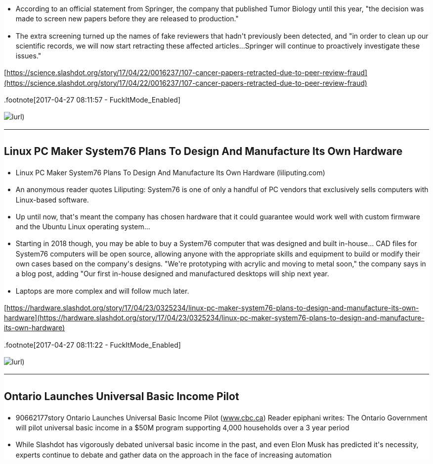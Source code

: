 - According to an official statement from Springer, the company that published Tumor Biology until this year, "the decision was made to screen new papers before they are released to production."

- The extra screening turned up the names of fake reviewers that hadn't previously been detected, and "in order to clean up our scientific records, we will now start retracting these affected articles...Springer will continue to proactively investigate these issues."

[https://science.slashdot.org/story/17/04/22/0016237/107-cancer-papers-retracted-due-to-peer-review-fraud](https://science.slashdot.org/story/17/04/22/0016237/107-cancer-papers-retracted-due-to-peer-review-fraud)

.footnote[2017-04-27 08:11:57 - FuckItMode_Enabled]

![lurl](https://media0.giphy.com/media/11ICdkRxnaH6jC/giphy.gif))

---

## Linux PC Maker System76 Plans To Design And Manufacture Its Own Hardware

-  Linux PC Maker System76 Plans To Design And Manufacture Its Own Hardware  (liliputing.com) 

- An anonymous reader quotes Liliputing: System76 is one of only a handful of PC vendors that exclusively sells computers with Linux-based software.

- Up until now, that's meant the company has chosen hardware that it could guarantee would work well with custom firmware and the Ubuntu Linux operating system...

- Starting in 2018 though, you may be able to buy a System76 computer that was designed and built in-house... CAD files for System76 computers will be open source, allowing anyone with the appropriate skills and equipment to build or modify their own cases based on the company's designs.  "We're prototyping with acrylic and moving to metal soon," the company says in a blog post, adding "Our first in-house designed and manufactured desktops will ship next year.

- Laptops are more complex and will follow much later.

[https://hardware.slashdot.org/story/17/04/23/0325234/linux-pc-maker-system76-plans-to-design-and-manufacture-its-own-hardware](https://hardware.slashdot.org/story/17/04/23/0325234/linux-pc-maker-system76-plans-to-design-and-manufacture-its-own-hardware)

.footnote[2017-04-27 08:11:22 - FuckItMode_Enabled]

![lurl](https://media1.giphy.com/media/O0liZ65PljXLq/giphy.gif))

---

## Ontario Launches Universal Basic Income Pilot

- 90662177story Ontario Launches Universal Basic Income Pilot  (www.cbc.ca)   Reader epiphani writes: The Ontario Government will pilot universal basic income in a $50M program supporting 4,000 households over a 3 year period

- While Slashdot has vigorously debated universal basic income in the past, and even Elon Musk has predicted it's necessity, experts continue to debate and gather data on the approach in the face of increasing automation
